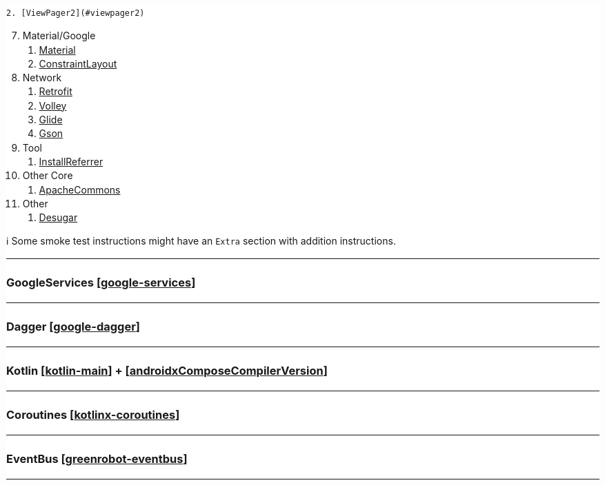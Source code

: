     2. [ViewPager2](#viewpager2)
7. Material/Google
    1. [Material](#material)
    2. [ConstraintLayout](#constraintlayout)
8. Network
    1. [Retrofit](#retrofit)
    2. [Volley](#volley)
    3. [Glide](#glide)
    4. [Gson](#gson)
9. Tool
    1. [InstallReferrer](#installreferrer)
10. Other Core
    1. [ApacheCommons](#apachecommons)
11. Other
    1. [Desugar](#desugar)

ℹ️ Some smoke test instructions might have an `Extra` section with addition instructions.

-----

### GoogleServices [[google-services](https://github.com/wordpress-mobile/WordPress-Android/blob/trunk/gradle/libs.versions.toml)] <a name="googleservices"></a>

-----

### Dagger [[google-dagger](https://github.com/wordpress-mobile/WordPress-Android/blob/trunk/gradle/libs.versions.toml)] <a name="dagger"></a>

-----

### Kotlin [[kotlin-main](https://github.com/wordpress-mobile/WordPress-Android/blob/trunk/gradle/libs.versions.toml)] + [[androidxComposeCompilerVersion](https://github.com/wordpress-mobile/WordPress-Android/blob/trunk/gradle/libs.versions.toml)] <a name="kotlin"></a>

-----

### Coroutines [[kotlinx-coroutines](https://github.com/wordpress-mobile/WordPress-Android/blob/trunk/gradle/libs.versions.toml)] <a name="coroutines"></a>

-----

### EventBus [[greenrobot-eventbus](https://github.com/wordpress-mobile/WordPress-Android/blob/trunk/gradle/libs.versions.toml)] <a name="eventbus"></a>

-----
